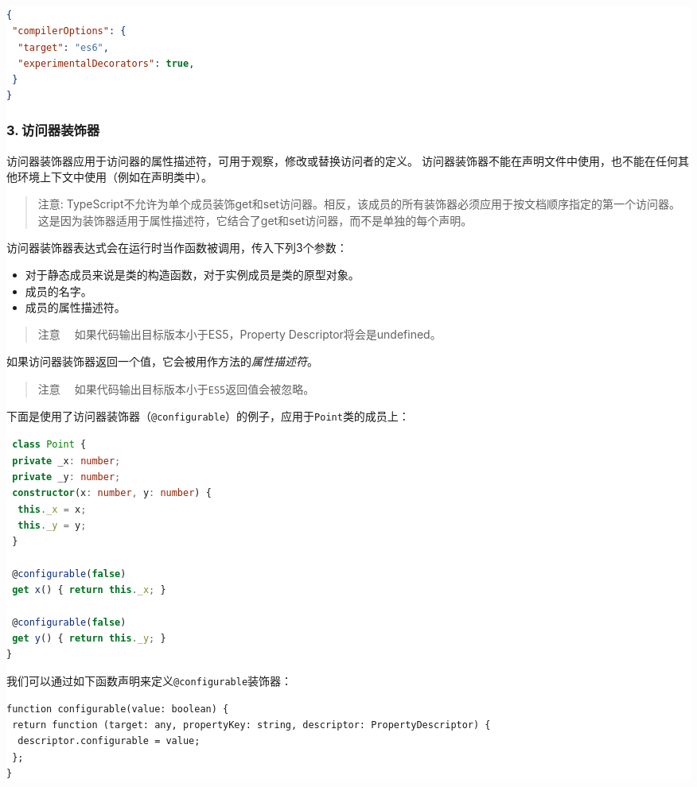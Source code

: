 

```json
{
 "compilerOptions": {
  "target": "es6",
  "experimentalDecorators": true,
 }
}
```

### 3. 访问器装饰器

访问器装饰器应用于访问器的属性描述符，可用于观察，修改或替换访问者的定义。 访问器装饰器不能在声明文件中使用，也不能在任何其他环境上下文中使用（例如在声明类中）。

> 注意: TypeScript不允许为单个成员装饰get和set访问器。相反，该成员的所有装饰器必须应用于按文档顺序指定的第一个访问器。这是因为装饰器适用于属性描述符，它结合了get和set访问器，而不是单独的每个声明。

访问器装饰器表达式会在运行时当作函数被调用，传入下列3个参数：

- 对于静态成员来说是类的构造函数，对于实例成员是类的原型对象。
- 成员的名字。
- 成员的属性描述符。

> 注意  如果代码输出目标版本小于ES5，Property Descriptor将会是undefined。

如果访问器装饰器返回一个值，它会被用作方法的*属性描述符*。

> 注意  如果代码输出目标版本小于`ES5`返回值会被忽略。

下面是使用了访问器装饰器（`@configurable`）的例子，应用于`Point`类的成员上：



```ts
 class Point {
 private _x: number;
 private _y: number;
 constructor(x: number, y: number) {
  this._x = x;
  this._y = y;
 }

 @configurable(false)
 get x() { return this._x; }

 @configurable(false)
 get y() { return this._y; }
}
```

我们可以通过如下函数声明来定义`@configurable`装饰器：



```tsx
function configurable(value: boolean) {
 return function (target: any, propertyKey: string, descriptor: PropertyDescriptor) {
  descriptor.configurable = value;
 };
}
```
